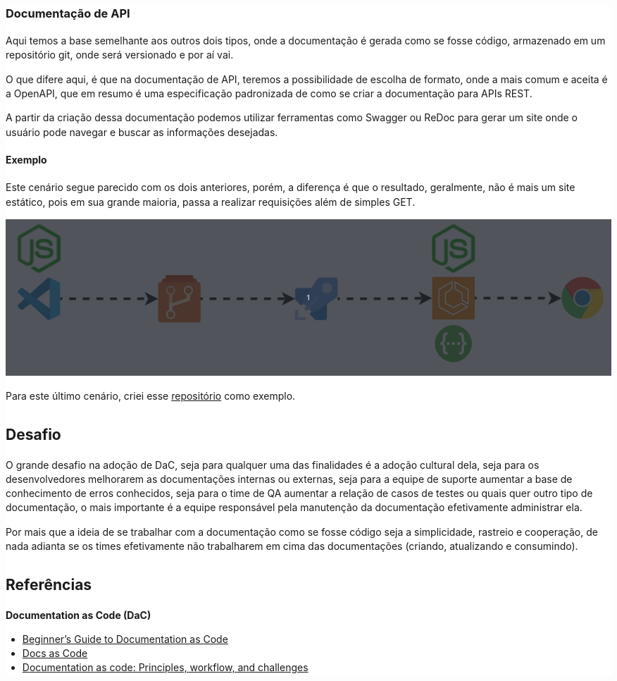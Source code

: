 ### Documentação de API

Aqui temos a base semelhante aos outros dois tipos, onde a documentação é gerada como se fosse código, armazenado em um repositório git, onde será versionado e por aí vai.

O que difere aqui, é que na documentação de API, teremos a possibilidade de escolha de formato, onde a mais comum e aceita é a OpenAPI, que em resumo é uma especificação padronizada de como se criar a documentação para APIs REST.

A partir da criação dessa documentação podemos utilizar ferramentas como Swagger ou ReDoc para gerar um site onde o usuário pode navegar e buscar as informações desejadas.

#### Exemplo

Este cenário segue parecido com os dois anteriores, porém, a diferença é que o resultado, geralmente, não é mais um site estático, pois em sua grande maioria, passa a realizar requisições além de simples GET.

![Exemplo Genérico de DaC para APIs](../../../images/blog/leonardo/simple_dac_flow4.gif)

Para este último cenário, criei esse [repositório](https://github.com/leonardopangaio/OpenAPI_Test) como exemplo.

## Desafio

O grande desafio na adoção de DaC, seja para qualquer uma das finalidades é a adoção cultural dela, seja para os desenvolvedores melhorarem as documentações internas ou externas, seja para a equipe de suporte aumentar a base de conhecimento de erros conhecidos, seja para o time de QA aumentar a relação de casos de testes ou quais quer outro tipo de documentação, o mais importante é a equipe responsável pela manutenção da documentação efetivamente administrar ela.

Por mais que a ideia de se trabalhar com a documentação como se fosse código seja a simplicidade, rastreio e cooperação, de nada adianta se os times efetivamente não trabalharem em cima das documentações (criando, atualizando e consumindo).

## Referências

**Documentation as Code (DaC)**

- [Beginner’s Guide to Documentation as Code](https://dev.to/giladmaayan/beginners-guide-to-documentation-as-code-11o1)
- [Docs as Code](https://www.writethedocs.org/guide/docs-as-code/)
- [Documentation as code: Principles, workflow, and challenges](https://www.tabnine.com/blog/documentation-as-code-principles-workflow-and-challenges/)
